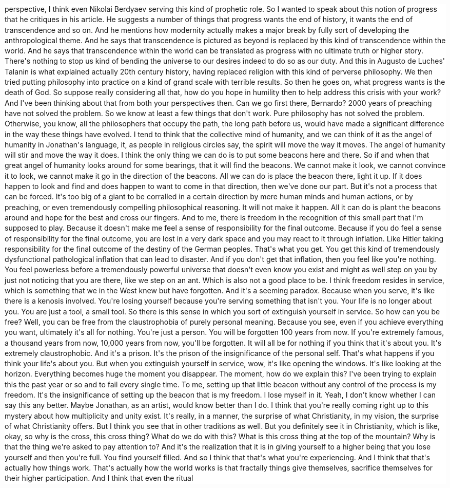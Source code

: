 perspective, I think even Nikolai Berdyaev serving this kind of prophetic role. So I wanted to speak about this notion of progress that he critiques in his article. He suggests a number of things that progress wants the end of history, it wants the end of transcendence and so on. And he mentions how modernity actually makes a major break by fully sort of developing the anthropological theme. And he says that transcendence is pictured as beyond is replaced by this kind of transcendence within the world. And he says that transcendence within the world can be translated as progress with no ultimate truth or higher story. There's nothing to stop us kind of bending the universe to our desires indeed to do so as our duty. And this in Augusto de Luches' Talanin is what explained actually 20th century history, having replaced religion with this kind of perverse philosophy. We then tried putting philosophy into practice on a kind of grand scale with terrible results. So then he goes on, what progress wants is the death of God. So suppose really considering all that, how do you hope in humility then to help address this crisis with your work? And I've been thinking about that from both your perspectives then. Can we go first there, Bernardo? 2000 years of preaching have not solved the problem. So we know at least a few things that don't work. Pure philosophy has not solved the problem. Otherwise, you know, all the philosophers that occupy the path, the long path before us, would have made a significant difference in the way these things have evolved. I tend to think that the collective mind of humanity, and we can think of it as the angel of humanity in Jonathan's language, it, as people in religious circles say, the spirit will move the way it moves. The angel of humanity will stir and move the way it does. I think the only thing we can do is to put some beacons here and there. So if and when that great angel of humanity looks around for some bearings, that it will find the beacons. We cannot make it look, we cannot convince it to look, we cannot make it go in the direction of the beacons. All we can do is place the beacon there, light it up. If it does happen to look and find and does happen to want to come in that direction, then we've done our part. But it's not a process that can be forced. It's too big of a giant to be corralled in a certain direction by mere human minds and human actions, or by preaching, or even tremendously compelling philosophical reasoning. It will not make it happen. All it can do is plant the beacons around and hope for the best and cross our fingers. And to me, there is freedom in the recognition of this small part that I'm supposed to play. Because it doesn't make me feel a sense of responsibility for the final outcome. Because if you do feel a sense of responsibility for the final outcome, you are lost in a very dark space and you may react to it through inflation. Like Hitler taking responsibility for the final outcome of the destiny of the German peoples. That's what you get. You get this kind of tremendously dysfunctional pathological inflation that can lead to disaster. And if you don't get that inflation, then you feel like you're nothing. You feel powerless before a tremendously powerful universe that doesn't even know you exist and might as well step on you by just not noticing that you are there, like we step on an ant. Which is also not a good place to be. I think freedom resides in service, which is something that we in the West knew but have forgotten. And it's a seeming paradox. Because when you serve, it's like there is a kenosis involved. You're losing yourself because you're serving something that isn't you. Your life is no longer about you. You are just a tool, a small tool. So there is this sense in which you sort of extinguish yourself in service. So how can you be free? Well, you can be free from the claustrophobia of purely personal meaning. Because you see, even if you achieve everything you want, ultimately it's all for nothing. You're just a person. You will be forgotten 100 years from now. If you're extremely famous, a thousand years from now, 10,000 years from now, you'll be forgotten. It will all be for nothing if you think that it's about you. It's extremely claustrophobic. And it's a prison. It's the prison of the insignificance of the personal self. That's what happens if you think your life's about you. But when you extinguish yourself in service, wow, it's like opening the windows. It's like looking at the horizon. Everything becomes huge the moment you disappear. The moment, how do we explain this? I've been trying to explain this the past year or so and to fail every single time. To me, setting up that little beacon without any control of the process is my freedom. It's the insignificance of setting up the beacon that is my freedom. I lose myself in it. Yeah, I don't know whether I can say this any better. Maybe Jonathan, as an artist, would know better than I do. I think that you're really coming right up to this mystery about how multiplicity and unity exist. It's really, in a manner, the surprise of what Christianity, in my vision, the surprise of what Christianity offers. But I think you see that in other traditions as well. But you definitely see it in Christianity, which is like, okay, so why is the cross, this cross thing? What do we do with this? What is this cross thing at the top of the mountain? Why is that the thing we're asked to pay attention to? And it's the realization that it is in giving yourself to a higher being that you lose yourself and then you're full. You find yourself filled. And so I think that that's what you're experiencing. And I think that that's actually how things work. That's actually how the world works is that fractally things give themselves, sacrifice themselves for their higher participation. And I think that even the ritual